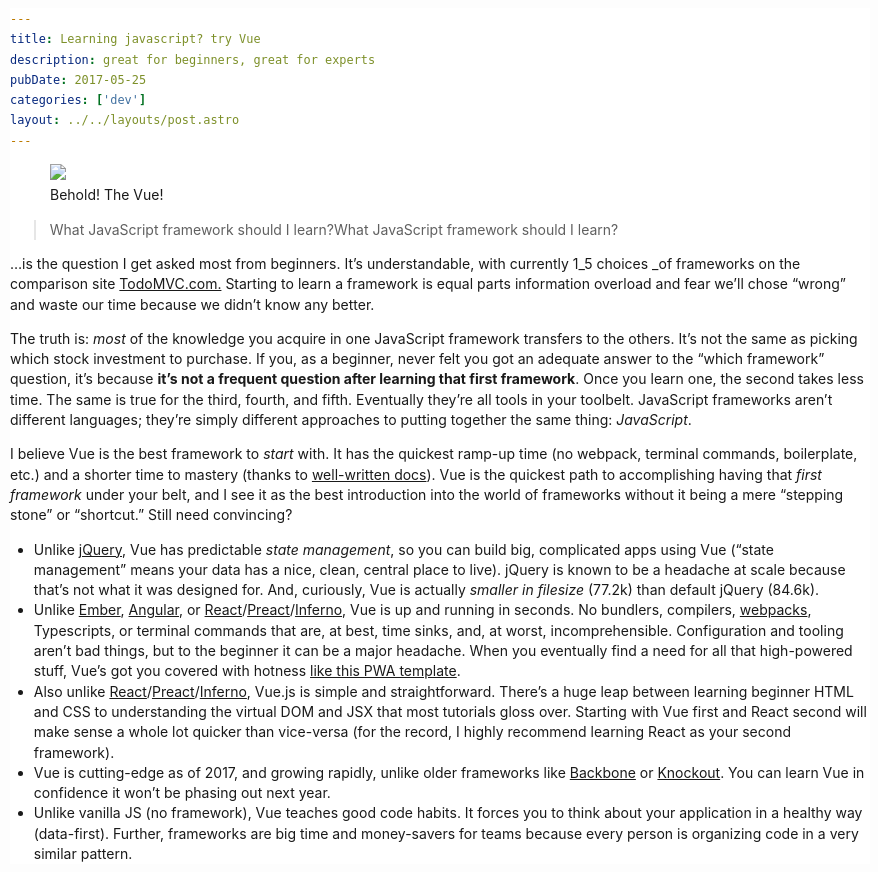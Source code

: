 ```yaml
---
title: Learning javascript? try Vue
description: great for beginners, great for experts
pubDate: 2017-05-25
categories: ['dev']
layout: ../../layouts/post.astro
---
```


<figure><img src="https://miro.medium.com/max/1400/1*2Z8gFBnlmFYo3hVOS1s2bw.gif"><figcaption>Behold! The Vue!</figcaption></figure>

> What JavaScript framework should I learn?What JavaScript framework should I learn?

…is the question I get asked most from beginners. It’s understandable, with currently 1_5 choices
\_of frameworks on the comparison site [TodoMVC.com.](http://todomvc.com/) Starting to learn a
framework is equal parts information overload and fear we’ll chose “wrong” and waste our time
because we didn’t know any better.

The truth is: _most_ of the knowledge you acquire in one JavaScript framework transfers to the
others. It’s not the same as picking which stock investment to purchase. If you, as a beginner,
never felt you got an adequate answer to the “which framework” question, it’s because **it’s not a
frequent question after learning that first framework**. Once you learn one, the second takes less
time. The same is true for the third, fourth, and fifth. Eventually they’re all tools in your
toolbelt. JavaScript frameworks aren’t different languages; they’re simply different approaches to
putting together the same thing: _JavaScript_.

I believe Vue is the best framework to _start_ with. It has the quickest ramp-up time (no webpack,
terminal commands, boilerplate, etc.) and a shorter time to mastery (thanks to
[well-written docs](https://vuejs.org/v2/guide/)). Vue is the quickest path to accomplishing having
that _first framework_ under your belt, and I see it as the best introduction into the world of
frameworks without it being a mere “stepping stone” or “shortcut.” Still need convincing?

- Unlike [jQuery](http://jquery.com/), Vue has predictable _state management_, so you can build big,
  complicated apps using Vue (“state management” means your data has a nice, clean, central place to
  live). jQuery is known to be a headache at scale because that’s not what it was designed for. And,
  curiously, Vue is actually _smaller in filesize_ (77.2k) than default jQuery (84.6k).
- Unlike [Ember](https://www.emberjs.com/), [Angular](https://angular.io), or
  [React](https://facebook.github.io/react/)/[Preact](https://preactjs.com/)/[Inferno](https://infernojs.org/),
  Vue is up and running in seconds. No bundlers, compilers,
  [webpacks](https://blog.madewithenvy.com/getting-started-with-webpack-2-ed2b86c68783),
  Typescripts, or terminal commands that are, at best, time sinks, and, at worst, incomprehensible.
  Configuration and tooling aren’t bad things, but to the beginner it can be a major headache. When
  you eventually find a need for all that high-powered stuff, Vue’s got you covered with hotness
  [like this PWA template](https://github.com/vuejs-templates/pwa).
- Also unlike
  [React](https://facebook.github.io/react/)/[Preact](https://preactjs.com/)/[Inferno](https://infernojs.org/),
  Vue.js is simple and straightforward. There’s a huge leap between learning beginner HTML and CSS
  to understanding the virtual DOM and JSX that most tutorials gloss over. Starting with Vue first
  and React second will make sense a whole lot quicker than vice-versa (for the record, I highly
  recommend learning React as your second framework).
- Vue is cutting-edge as of 2017, and growing rapidly, unlike older frameworks like
  [Backbone](http://backbonejs.org/) or [Knockout](http://knockoutjs.com/). You can learn Vue in
  confidence it won’t be phasing out next year.
- Unlike vanilla JS (no framework), Vue teaches good code habits. It forces you to think about your
  application in a healthy way (data-first). Further, frameworks are big time and money-savers for
  teams because every person is organizing code in a very similar pattern.
